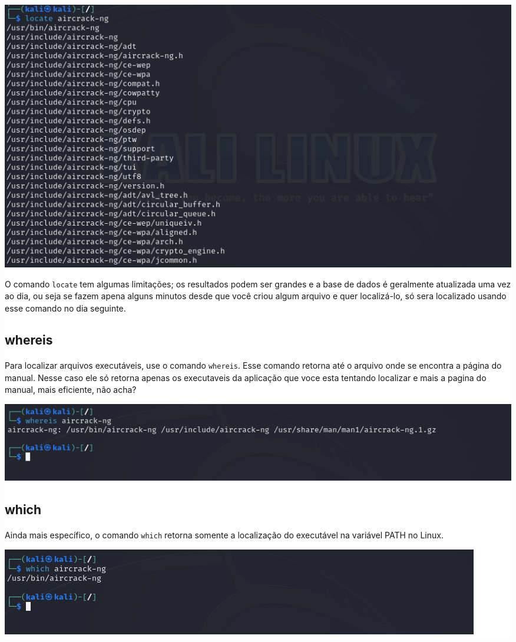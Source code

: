 ![locate](images/locate.png)

O comando `locate` tem algumas limitações; os resultados podem ser grandes e a base de dados é geralmente atualizada uma vez ao dia, ou seja se fazem apena alguns minutos desde que você criou algum arquivo e quer localizá-lo, só sera localizado usando esse comando no dia seguinte.

## whereis 
Para localizar arquivos executáveis, use o comando `whereis`. Esse comando retorna até o arquivo onde se encontra a página do manual. Nesse caso ele só retorna apenas os executaveis da aplicação que voce esta tentando localizar e mais a pagina do manual, mais eficiente, não acha?

![whereis](images/whereis.png)

## which
Ainda mais específico, o comando `which` retorna somente a localização do executável na variável PATH no Linux.

![which](images/which.png)

